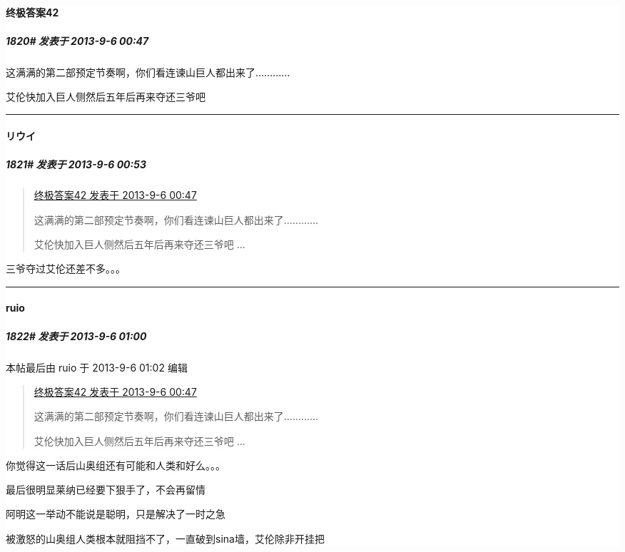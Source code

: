 ####  终极答案42  
##### 1820#       发表于 2013-9-6 00:47




这满满的第二部预定节奏啊，你们看连谏山巨人都出来了…………

艾伦快加入巨人侧然后五年后再来夺还三爷吧







-----

####  リウイ  
##### 1821#       发表于 2013-9-6 00:53



<blockquote><a href="httphttps://bbs.saraba1st.com/2b/forum.php?mod=redirect&amp;goto=findpost&amp;pid=22962163&amp;ptid=915143" target="_blank">终极答案42 发表于 2013-9-6 00:47</a>

这满满的第二部预定节奏啊，你们看连谏山巨人都出来了…………

艾伦快加入巨人侧然后五年后再来夺还三爷吧 ...</blockquote>
三爷夺过艾伦还差不多。。。







-----

####  ruio  
##### 1822#       发表于 2013-9-6 01:00



 本帖最后由 ruio 于 2013-9-6 01:02 编辑 
<blockquote><a href="httphttps://bbs.saraba1st.com/2b/forum.php?mod=redirect&amp;goto=findpost&amp;pid=22962163&amp;ptid=915143" target="_blank">终极答案42 发表于 2013-9-6 00:47</a>

这满满的第二部预定节奏啊，你们看连谏山巨人都出来了…………

艾伦快加入巨人侧然后五年后再来夺还三爷吧 ...</blockquote>
你觉得这一话后山奥组还有可能和人类和好么。。。


最后很明显莱纳已经要下狠手了，不会再留情


阿明这一举动不能说是聪明，只是解决了一时之急


被激怒的山奥组人类根本就阻挡不了，一直破到sina墙，艾伦除非开挂把






